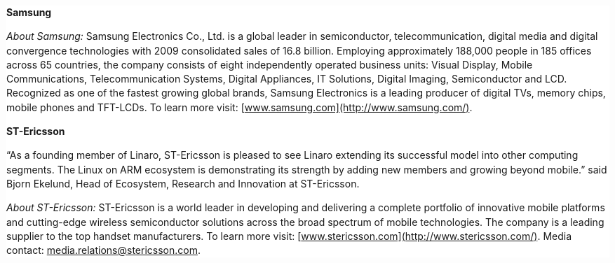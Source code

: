 **Samsung**

_About Samsung:_ Samsung Electronics Co., Ltd. is a global leader in semiconductor, telecommunication, digital media and digital convergence technologies with 2009 consolidated sales of 16.8 billion. Employing approximately 188,000 people in 185 offices across 65 countries, the company consists of eight independently operated business units: Visual Display, Mobile Communications, Telecommunication Systems, Digital Appliances, IT Solutions, Digital Imaging, Semiconductor and LCD. Recognized as one of the fastest growing global brands, Samsung Electronics is a leading producer of digital TVs, memory chips, mobile phones and TFT-LCDs. To learn more visit: [www.samsung.com](http://www.samsung.com/).

**ST-Ericsson**

“As a founding member of Linaro, ST-Ericsson is pleased to see Linaro extending its successful model into other computing segments. The Linux on ARM ecosystem is demonstrating its strength by adding new members and growing beyond mobile.” said Bjorn Ekelund, Head of Ecosystem, Research and Innovation at ST-Ericsson.

_About ST-Ericsson:_ ST-Ericsson is a world leader in developing and delivering a complete portfolio of innovative mobile platforms and cutting-edge wireless semiconductor solutions across the broad spectrum of mobile technologies. The company is a leading supplier to the top handset manufacturers. To learn more visit: [www.stericsson.com](http://www.stericsson.com/). Media contact: media.relations@stericsson.com.